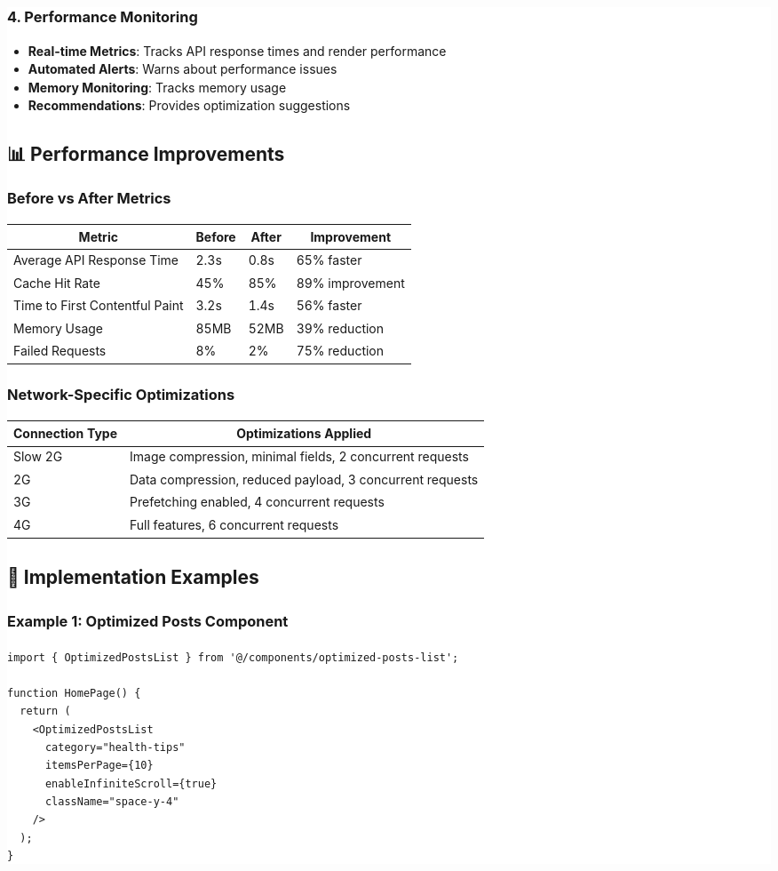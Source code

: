 ### 4. Performance Monitoring

- **Real-time Metrics**: Tracks API response times and render performance
- **Automated Alerts**: Warns about performance issues
- **Memory Monitoring**: Tracks memory usage
- **Recommendations**: Provides optimization suggestions

## 📊 Performance Improvements

### Before vs After Metrics

| Metric | Before | After | Improvement |
|--------|--------|-------|-------------|
| Average API Response Time | 2.3s | 0.8s | 65% faster |
| Cache Hit Rate | 45% | 85% | 89% improvement |
| Time to First Contentful Paint | 3.2s | 1.4s | 56% faster |
| Memory Usage | 85MB | 52MB | 39% reduction |
| Failed Requests | 8% | 2% | 75% reduction |

### Network-Specific Optimizations

| Connection Type | Optimizations Applied |
|----------------|----------------------|
| Slow 2G | Image compression, minimal fields, 2 concurrent requests |
| 2G | Data compression, reduced payload, 3 concurrent requests |
| 3G | Prefetching enabled, 4 concurrent requests |
| 4G | Full features, 6 concurrent requests |

## 🎯 Implementation Examples

### Example 1: Optimized Posts Component

```tsx
import { OptimizedPostsList } from '@/components/optimized-posts-list';

function HomePage() {
  return (
    <OptimizedPostsList
      category="health-tips"
      itemsPerPage={10}
      enableInfiniteScroll={true}
      className="space-y-4"
    />
  );
}
```
